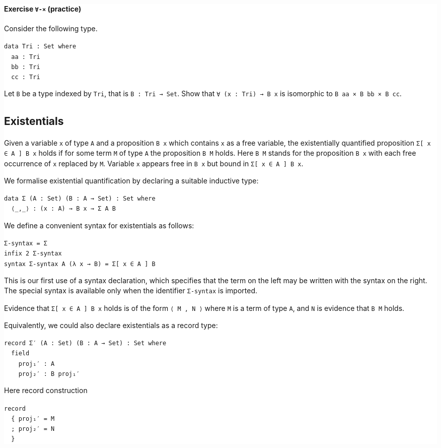 
#### Exercise `∀-×` (practice)

Consider the following type.
```
data Tri : Set where
  aa : Tri
  bb : Tri
  cc : Tri
```
Let `B` be a type indexed by `Tri`, that is `B : Tri → Set`.
Show that `∀ (x : Tri) → B x` is isomorphic to `B aa × B bb × B cc`.


## Existentials

Given a variable `x` of type `A` and a proposition `B x` which
contains `x` as a free variable, the existentially quantified
proposition `Σ[ x ∈ A ] B x` holds if for some term `M` of type
`A` the proposition `B M` holds.  Here `B M` stands for
the proposition `B x` with each free occurrence of `x` replaced by
`M`.  Variable `x` appears free in `B x` but bound in
`Σ[ x ∈ A ] B x`.

We formalise existential quantification by declaring a suitable
inductive type:
```
data Σ (A : Set) (B : A → Set) : Set where
  ⟨_,_⟩ : (x : A) → B x → Σ A B
```
We define a convenient syntax for existentials as follows:
```
Σ-syntax = Σ
infix 2 Σ-syntax
syntax Σ-syntax A (λ x → B) = Σ[ x ∈ A ] B
```
This is our first use of a syntax declaration, which specifies that
the term on the left may be written with the syntax on the right.
The special syntax is available only when the identifier
`Σ-syntax` is imported.

Evidence that `Σ[ x ∈ A ] B x` holds is of the form
`⟨ M , N ⟩` where `M` is a term of type `A`, and `N` is evidence
that `B M` holds.

Equivalently, we could also declare existentials as a record type:
```
record Σ′ (A : Set) (B : A → Set) : Set where
  field
    proj₁′ : A
    proj₂′ : B proj₁′
```
Here record construction

    record
      { proj₁′ = M
      ; proj₂′ = N
      }
